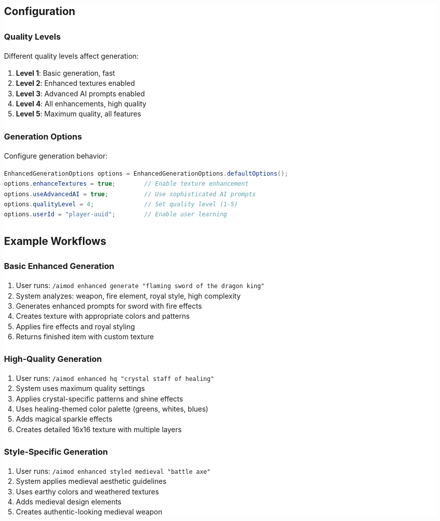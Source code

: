 ## Configuration

### Quality Levels

Different quality levels affect generation:

1. **Level 1**: Basic generation, fast
2. **Level 2**: Enhanced textures enabled
3. **Level 3**: Advanced AI prompts enabled
4. **Level 4**: All enhancements, high quality
5. **Level 5**: Maximum quality, all features

### Generation Options

Configure generation behavior:

```java
EnhancedGenerationOptions options = EnhancedGenerationOptions.defaultOptions();
options.enhanceTextures = true;        // Enable texture enhancement
options.useAdvancedAI = true;          // Use sophisticated AI prompts
options.qualityLevel = 4;              // Set quality level (1-5)
options.userId = "player-uuid";        // Enable user learning
```

## Example Workflows

### Basic Enhanced Generation

1. User runs: `/aimod enhanced generate "flaming sword of the dragon king"`
2. System analyzes: weapon, fire element, royal style, high complexity
3. Generates enhanced prompts for sword with fire effects
4. Creates texture with appropriate colors and patterns
5. Applies fire effects and royal styling
6. Returns finished item with custom texture

### High-Quality Generation

1. User runs: `/aimod enhanced hq "crystal staff of healing"`
2. System uses maximum quality settings
3. Applies crystal-specific patterns and shine effects
4. Uses healing-themed color palette (greens, whites, blues)
5. Adds magical sparkle effects
6. Creates detailed 16x16 texture with multiple layers

### Style-Specific Generation

1. User runs: `/aimod enhanced styled medieval "battle axe"`
2. System applies medieval aesthetic guidelines
3. Uses earthy colors and weathered textures
4. Adds medieval design elements
5. Creates authentic-looking medieval weapon
